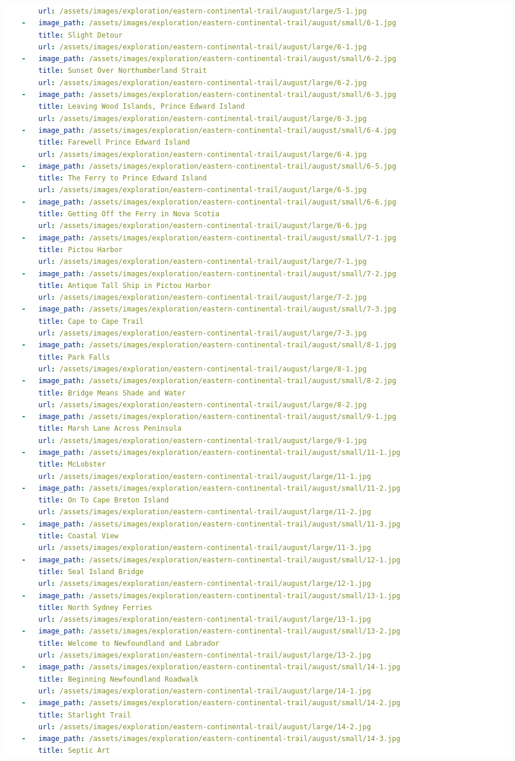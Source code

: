 ```yaml
        url: /assets/images/exploration/eastern-continental-trail/august/large/5-1.jpg
    -   image_path: /assets/images/exploration/eastern-continental-trail/august/small/6-1.jpg
        title: Slight Detour
        url: /assets/images/exploration/eastern-continental-trail/august/large/6-1.jpg
    -   image_path: /assets/images/exploration/eastern-continental-trail/august/small/6-2.jpg
        title: Sunset Over Northumberland Strait
        url: /assets/images/exploration/eastern-continental-trail/august/large/6-2.jpg
    -   image_path: /assets/images/exploration/eastern-continental-trail/august/small/6-3.jpg
        title: Leaving Wood Islands, Prince Edward Island
        url: /assets/images/exploration/eastern-continental-trail/august/large/6-3.jpg
    -   image_path: /assets/images/exploration/eastern-continental-trail/august/small/6-4.jpg
        title: Farewell Prince Edward Island
        url: /assets/images/exploration/eastern-continental-trail/august/large/6-4.jpg
    -   image_path: /assets/images/exploration/eastern-continental-trail/august/small/6-5.jpg
        title: The Ferry to Prince Edward Island
        url: /assets/images/exploration/eastern-continental-trail/august/large/6-5.jpg
    -   image_path: /assets/images/exploration/eastern-continental-trail/august/small/6-6.jpg
        title: Getting Off the Ferry in Nova Scotia
        url: /assets/images/exploration/eastern-continental-trail/august/large/6-6.jpg
    -   image_path: /assets/images/exploration/eastern-continental-trail/august/small/7-1.jpg
        title: Pictou Harbor
        url: /assets/images/exploration/eastern-continental-trail/august/large/7-1.jpg
    -   image_path: /assets/images/exploration/eastern-continental-trail/august/small/7-2.jpg
        title: Antique Tall Ship in Pictou Harbor
        url: /assets/images/exploration/eastern-continental-trail/august/large/7-2.jpg
    -   image_path: /assets/images/exploration/eastern-continental-trail/august/small/7-3.jpg
        title: Cape to Cape Trail
        url: /assets/images/exploration/eastern-continental-trail/august/large/7-3.jpg
    -   image_path: /assets/images/exploration/eastern-continental-trail/august/small/8-1.jpg
        title: Park Falls
        url: /assets/images/exploration/eastern-continental-trail/august/large/8-1.jpg
    -   image_path: /assets/images/exploration/eastern-continental-trail/august/small/8-2.jpg
        title: Bridge Means Shade and Water
        url: /assets/images/exploration/eastern-continental-trail/august/large/8-2.jpg
    -   image_path: /assets/images/exploration/eastern-continental-trail/august/small/9-1.jpg
        title: Marsh Lane Across Peninsula
        url: /assets/images/exploration/eastern-continental-trail/august/large/9-1.jpg
    -   image_path: /assets/images/exploration/eastern-continental-trail/august/small/11-1.jpg
        title: McLobster
        url: /assets/images/exploration/eastern-continental-trail/august/large/11-1.jpg
    -   image_path: /assets/images/exploration/eastern-continental-trail/august/small/11-2.jpg
        title: On To Cape Breton Island
        url: /assets/images/exploration/eastern-continental-trail/august/large/11-2.jpg
    -   image_path: /assets/images/exploration/eastern-continental-trail/august/small/11-3.jpg
        title: Coastal View
        url: /assets/images/exploration/eastern-continental-trail/august/large/11-3.jpg
    -   image_path: /assets/images/exploration/eastern-continental-trail/august/small/12-1.jpg
        title: Seal Island Bridge
        url: /assets/images/exploration/eastern-continental-trail/august/large/12-1.jpg
    -   image_path: /assets/images/exploration/eastern-continental-trail/august/small/13-1.jpg
        title: North Sydney Ferries
        url: /assets/images/exploration/eastern-continental-trail/august/large/13-1.jpg
    -   image_path: /assets/images/exploration/eastern-continental-trail/august/small/13-2.jpg
        title: Welcome to Newfoundland and Labrador
        url: /assets/images/exploration/eastern-continental-trail/august/large/13-2.jpg
    -   image_path: /assets/images/exploration/eastern-continental-trail/august/small/14-1.jpg
        title: Beginning Newfoundland Roadwalk
        url: /assets/images/exploration/eastern-continental-trail/august/large/14-1.jpg
    -   image_path: /assets/images/exploration/eastern-continental-trail/august/small/14-2.jpg
        title: Starlight Trail
        url: /assets/images/exploration/eastern-continental-trail/august/large/14-2.jpg
    -   image_path: /assets/images/exploration/eastern-continental-trail/august/small/14-3.jpg
        title: Septic Art
```